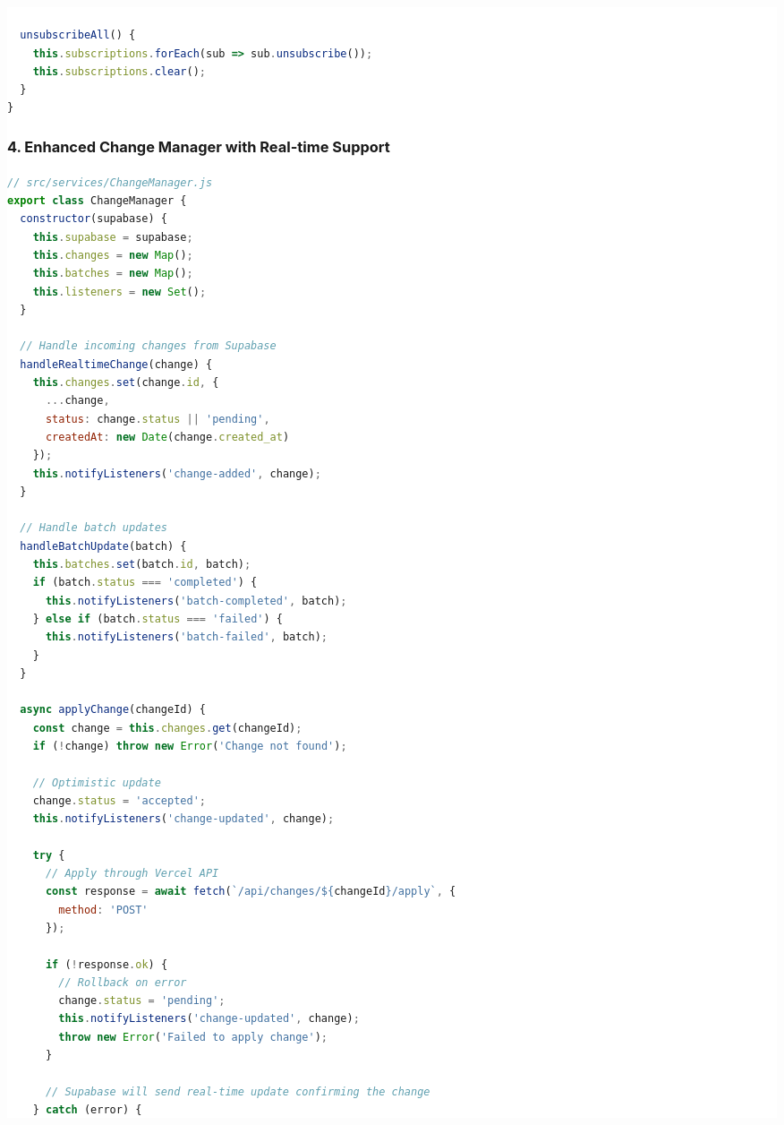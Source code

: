 ```javascript

  unsubscribeAll() {
    this.subscriptions.forEach(sub => sub.unsubscribe());
    this.subscriptions.clear();
  }
}
```

### 4. Enhanced Change Manager with Real-time Support

```javascript
// src/services/ChangeManager.js
export class ChangeManager {
  constructor(supabase) {
    this.supabase = supabase;
    this.changes = new Map();
    this.batches = new Map();
    this.listeners = new Set();
  }

  // Handle incoming changes from Supabase
  handleRealtimeChange(change) {
    this.changes.set(change.id, {
      ...change,
      status: change.status || 'pending',
      createdAt: new Date(change.created_at)
    });
    this.notifyListeners('change-added', change);
  }

  // Handle batch updates
  handleBatchUpdate(batch) {
    this.batches.set(batch.id, batch);
    if (batch.status === 'completed') {
      this.notifyListeners('batch-completed', batch);
    } else if (batch.status === 'failed') {
      this.notifyListeners('batch-failed', batch);
    }
  }

  async applyChange(changeId) {
    const change = this.changes.get(changeId);
    if (!change) throw new Error('Change not found');
    
    // Optimistic update
    change.status = 'accepted';
    this.notifyListeners('change-updated', change);
    
    try {
      // Apply through Vercel API
      const response = await fetch(`/api/changes/${changeId}/apply`, {
        method: 'POST'
      });
      
      if (!response.ok) {
        // Rollback on error
        change.status = 'pending';
        this.notifyListeners('change-updated', change);
        throw new Error('Failed to apply change');
      }
      
      // Supabase will send real-time update confirming the change
    } catch (error) {
```
